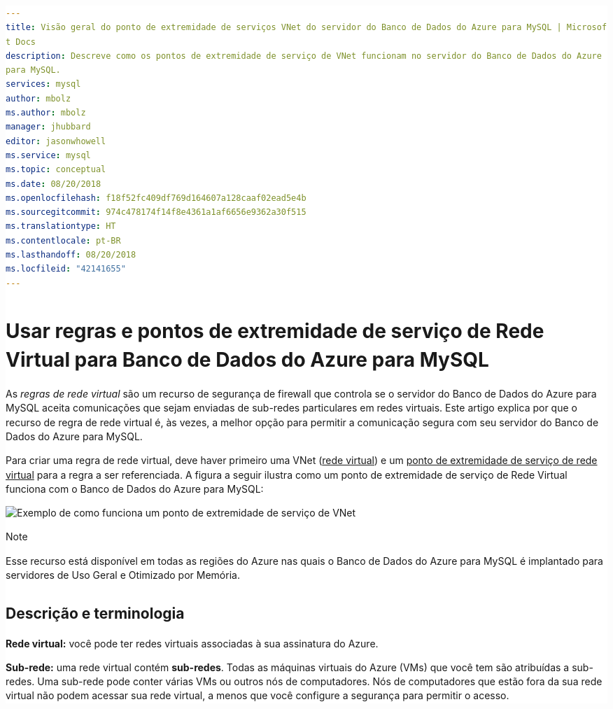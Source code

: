 ```yaml
---
title: Visão geral do ponto de extremidade de serviços VNet do servidor do Banco de Dados do Azure para MySQL | Microsoft Docs
description: Descreve como os pontos de extremidade de serviço de VNet funcionam no servidor do Banco de Dados do Azure para MySQL.
services: mysql
author: mbolz
ms.author: mbolz
manager: jhubbard
editor: jasonwhowell
ms.service: mysql
ms.topic: conceptual
ms.date: 08/20/2018
ms.openlocfilehash: f18f52fc409df769d164607a128caaf02ead5e4b
ms.sourcegitcommit: 974c478174f14f8e4361a1af6656e9362a30f515
ms.translationtype: HT
ms.contentlocale: pt-BR
ms.lasthandoff: 08/20/2018
ms.locfileid: "42141655"
---
```

# <a name="use-virtual-network-service-endpoints-and-rules-for-azure-database-for-mysql"></a>Usar regras e pontos de extremidade de serviço de Rede Virtual para Banco de Dados do Azure para MySQL

As *regras de rede virtual* são um recurso de segurança de firewall que controla se o servidor do Banco de Dados do Azure para MySQL aceita comunicações que sejam enviadas de sub-redes particulares em redes virtuais. Este artigo explica por que o recurso de regra de rede virtual é, às vezes, a melhor opção para permitir a comunicação segura com seu servidor do Banco de Dados do Azure para MySQL.

Para criar uma regra de rede virtual, deve haver primeiro uma VNet ([rede virtual][vm-virtual-network-overview]) e um [ponto de extremidade de serviço de rede virtual][vm-virtual-network-service-endpoints-overview-649d] para a regra a ser referenciada. A figura a seguir ilustra como um ponto de extremidade de serviço de Rede Virtual funciona com o Banco de Dados do Azure para MySQL:

![Exemplo de como funciona um ponto de extremidade de serviço de VNet](media/concepts-data-access-and-security-vnet/vnet-concept.png)

> [!NOTE]
> Esse recurso está disponível em todas as regiões do Azure nas quais o Banco de Dados do Azure para MySQL é implantado para servidores de Uso Geral e Otimizado por Memória.

<a name="anch-terminology-and-description-82f" />

## <a name="terminology-and-description"></a>Descrição e terminologia

**Rede virtual:** você pode ter redes virtuais associadas à sua assinatura do Azure.

**Sub-rede:** uma rede virtual contém **sub-redes**. Todas as máquinas virtuais do Azure (VMs) que você tem são atribuídas a sub-redes. Uma sub-rede pode conter várias VMs ou outros nós de computadores. Nós de computadores que estão fora da sua rede virtual não podem acessar sua rede virtual, a menos que você configure a segurança para permitir o acesso.


[arm-deployment-model-568f]: ../azure-resource-manager/resource-manager-deployment-model.md
[vm-virtual-network-overview]: ../virtual-network/virtual-networks-overview.md
[vm-virtual-network-service-endpoints-overview-649d]: ../virtual-network/virtual-network-service-endpoints-overview.md
[vm-configure-private-ip-addresses-for-a-virtual-machine-using-the-azure-portal-321w]: ../virtual-network/virtual-networks-static-private-ip-arm-pportal.md
[rbac-what-is-813s]: ../active-directory/role-based-access-control-what-is.md
[vpn-gateway-indexmd-608y]: ../vpn-gateway/index.yml
[expressroute-indexmd-744v]: ../expressroute/index.yml